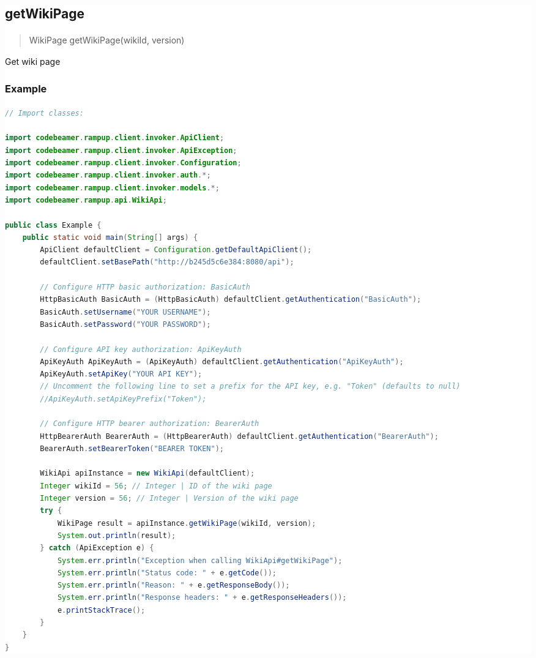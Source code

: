 
## getWikiPage

> WikiPage getWikiPage(wikiId, version)

Get wiki page

### Example

```java
// Import classes:

import codebeamer.rampup.client.invoker.ApiClient;
import codebeamer.rampup.client.invoker.ApiException;
import codebeamer.rampup.client.invoker.Configuration;
import codebeamer.rampup.client.invoker.auth.*;
import codebeamer.rampup.client.invoker.models.*;
import codebeamer.rampup.api.WikiApi;

public class Example {
    public static void main(String[] args) {
        ApiClient defaultClient = Configuration.getDefaultApiClient();
        defaultClient.setBasePath("http://b245d5c6e384:8080/api");

        // Configure HTTP basic authorization: BasicAuth
        HttpBasicAuth BasicAuth = (HttpBasicAuth) defaultClient.getAuthentication("BasicAuth");
        BasicAuth.setUsername("YOUR USERNAME");
        BasicAuth.setPassword("YOUR PASSWORD");

        // Configure API key authorization: ApiKeyAuth
        ApiKeyAuth ApiKeyAuth = (ApiKeyAuth) defaultClient.getAuthentication("ApiKeyAuth");
        ApiKeyAuth.setApiKey("YOUR API KEY");
        // Uncomment the following line to set a prefix for the API key, e.g. "Token" (defaults to null)
        //ApiKeyAuth.setApiKeyPrefix("Token");

        // Configure HTTP bearer authorization: BearerAuth
        HttpBearerAuth BearerAuth = (HttpBearerAuth) defaultClient.getAuthentication("BearerAuth");
        BearerAuth.setBearerToken("BEARER TOKEN");

        WikiApi apiInstance = new WikiApi(defaultClient);
        Integer wikiId = 56; // Integer | ID of the wiki page
        Integer version = 56; // Integer | Version of the wiki page
        try {
            WikiPage result = apiInstance.getWikiPage(wikiId, version);
            System.out.println(result);
        } catch (ApiException e) {
            System.err.println("Exception when calling WikiApi#getWikiPage");
            System.err.println("Status code: " + e.getCode());
            System.err.println("Reason: " + e.getResponseBody());
            System.err.println("Response headers: " + e.getResponseHeaders());
            e.printStackTrace();
        }
    }
}
```
